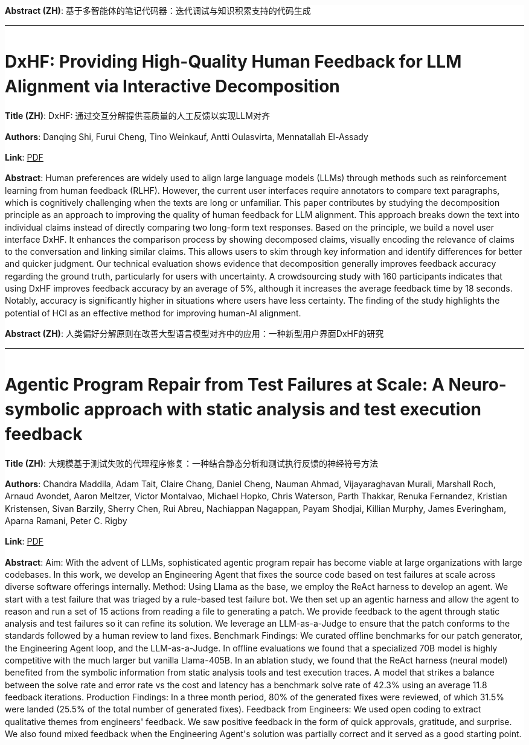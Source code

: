 **Abstract (ZH)**: 基于多智能体的笔记代码器：迭代调试与知识积累支持的代码生成 

---
# DxHF: Providing High-Quality Human Feedback for LLM Alignment via Interactive Decomposition 

**Title (ZH)**: DxHF: 通过交互分解提供高质量的人工反馈以实现LLM对齐 

**Authors**: Danqing Shi, Furui Cheng, Tino Weinkauf, Antti Oulasvirta, Mennatallah El-Assady  

**Link**: [PDF](https://arxiv.org/pdf/2507.18802)  

**Abstract**: Human preferences are widely used to align large language models (LLMs) through methods such as reinforcement learning from human feedback (RLHF). However, the current user interfaces require annotators to compare text paragraphs, which is cognitively challenging when the texts are long or unfamiliar. This paper contributes by studying the decomposition principle as an approach to improving the quality of human feedback for LLM alignment. This approach breaks down the text into individual claims instead of directly comparing two long-form text responses. Based on the principle, we build a novel user interface DxHF. It enhances the comparison process by showing decomposed claims, visually encoding the relevance of claims to the conversation and linking similar claims. This allows users to skim through key information and identify differences for better and quicker judgment. Our technical evaluation shows evidence that decomposition generally improves feedback accuracy regarding the ground truth, particularly for users with uncertainty. A crowdsourcing study with 160 participants indicates that using DxHF improves feedback accuracy by an average of 5%, although it increases the average feedback time by 18 seconds. Notably, accuracy is significantly higher in situations where users have less certainty. The finding of the study highlights the potential of HCI as an effective method for improving human-AI alignment. 

**Abstract (ZH)**: 人类偏好分解原则在改善大型语言模型对齐中的应用：一种新型用户界面DxHF的研究 

---
# Agentic Program Repair from Test Failures at Scale: A Neuro-symbolic approach with static analysis and test execution feedback 

**Title (ZH)**: 大规模基于测试失败的代理程序修复：一种结合静态分析和测试执行反馈的神经符号方法 

**Authors**: Chandra Maddila, Adam Tait, Claire Chang, Daniel Cheng, Nauman Ahmad, Vijayaraghavan Murali, Marshall Roch, Arnaud Avondet, Aaron Meltzer, Victor Montalvao, Michael Hopko, Chris Waterson, Parth Thakkar, Renuka Fernandez, Kristian Kristensen, Sivan Barzily, Sherry Chen, Rui Abreu, Nachiappan Nagappan, Payam Shodjai, Killian Murphy, James Everingham, Aparna Ramani, Peter C. Rigby  

**Link**: [PDF](https://arxiv.org/pdf/2507.18755)  

**Abstract**: Aim: With the advent of LLMs, sophisticated agentic program repair has become viable at large organizations with large codebases. In this work, we develop an Engineering Agent that fixes the source code based on test failures at scale across diverse software offerings internally.
Method: Using Llama as the base, we employ the ReAct harness to develop an agent. We start with a test failure that was triaged by a rule-based test failure bot. We then set up an agentic harness and allow the agent to reason and run a set of 15 actions from reading a file to generating a patch. We provide feedback to the agent through static analysis and test failures so it can refine its solution. We leverage an LLM-as-a-Judge to ensure that the patch conforms to the standards followed by a human review to land fixes.
Benchmark Findings: We curated offline benchmarks for our patch generator, the Engineering Agent loop, and the LLM-as-a-Judge. In offline evaluations we found that a specialized 70B model is highly competitive with the much larger but vanilla Llama-405B. In an ablation study, we found that the ReAct harness (neural model) benefited from the symbolic information from static analysis tools and test execution traces. A model that strikes a balance between the solve rate and error rate vs the cost and latency has a benchmark solve rate of 42.3% using an average 11.8 feedback iterations.
Production Findings: In a three month period, 80% of the generated fixes were reviewed, of which 31.5% were landed (25.5% of the total number of generated fixes).
Feedback from Engineers: We used open coding to extract qualitative themes from engineers' feedback. We saw positive feedback in the form of quick approvals, gratitude, and surprise. We also found mixed feedback when the Engineering Agent's solution was partially correct and it served as a good starting point. 